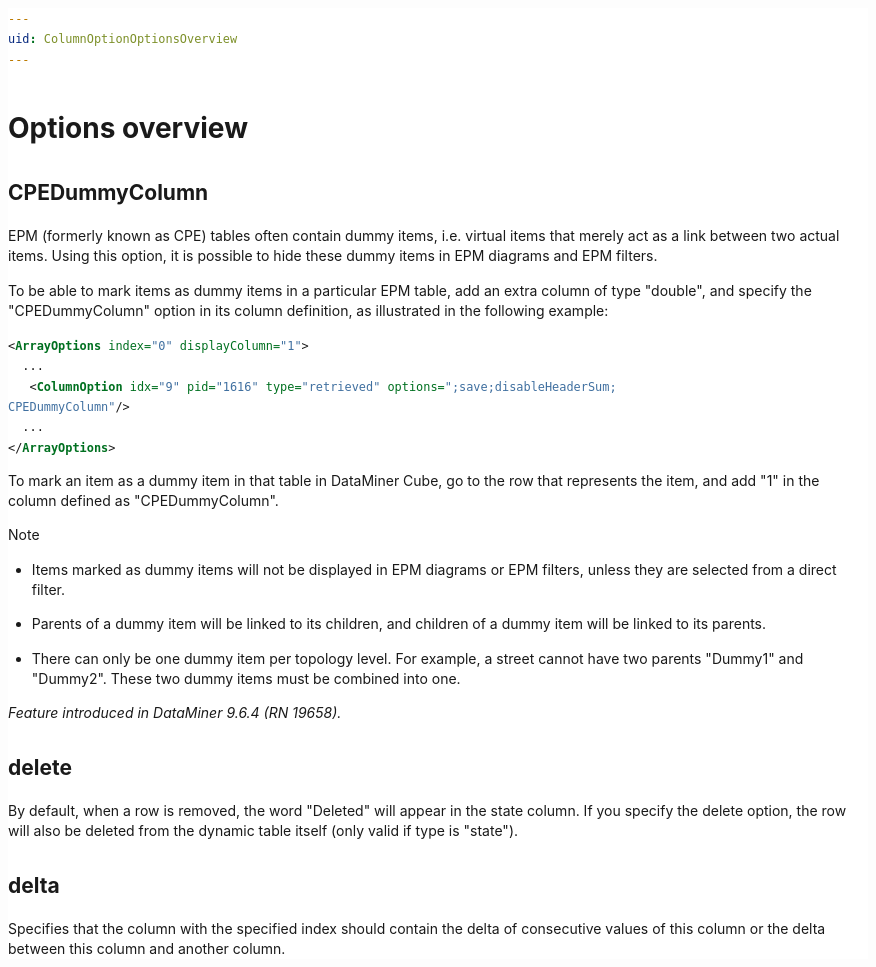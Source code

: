 ```yaml
---
uid: ColumnOptionOptionsOverview
---
```


# Options overview

## CPEDummyColumn

EPM (formerly known as CPE) tables often contain dummy items, i.e. virtual items that merely act as a link between two actual items. Using this option, it is possible to hide these dummy items in EPM diagrams and EPM filters.

To be able to mark items as dummy items in a particular EPM table, add an extra column of type "double", and specify the "CPEDummyColumn" option in its column definition, as illustrated in the following example:

```xml
<ArrayOptions index="0" displayColumn="1">
  ...
   <ColumnOption idx="9" pid="1616" type="retrieved" options=";save;disableHeaderSum;
CPEDummyColumn"/>
  ...
</ArrayOptions>
```

To mark an item as a dummy item in that table in DataMiner Cube, go to the row that represents the item, and add "1" in the column defined as "CPEDummyColumn".

> [!NOTE]
>
> - Items marked as dummy items will not be displayed in EPM diagrams or EPM filters, unless they are selected from a direct filter.
>
> - Parents of a dummy item will be linked to its children, and children of a dummy item will be linked to its parents.
> - There can only be one dummy item per topology level. For example, a street cannot have two parents "Dummy1" and "Dummy2". These two dummy items must be combined into one.

*Feature introduced in DataMiner 9.6.4 (RN 19658).*

## delete

By default, when a row is removed, the word "Deleted" will appear in the state column. If you specify the delete option, the row will also be deleted from the dynamic table itself (only valid if type is "state").

## delta

Specifies that the column with the specified index should contain the delta of consecutive values of this column or the delta between this column and another column.
